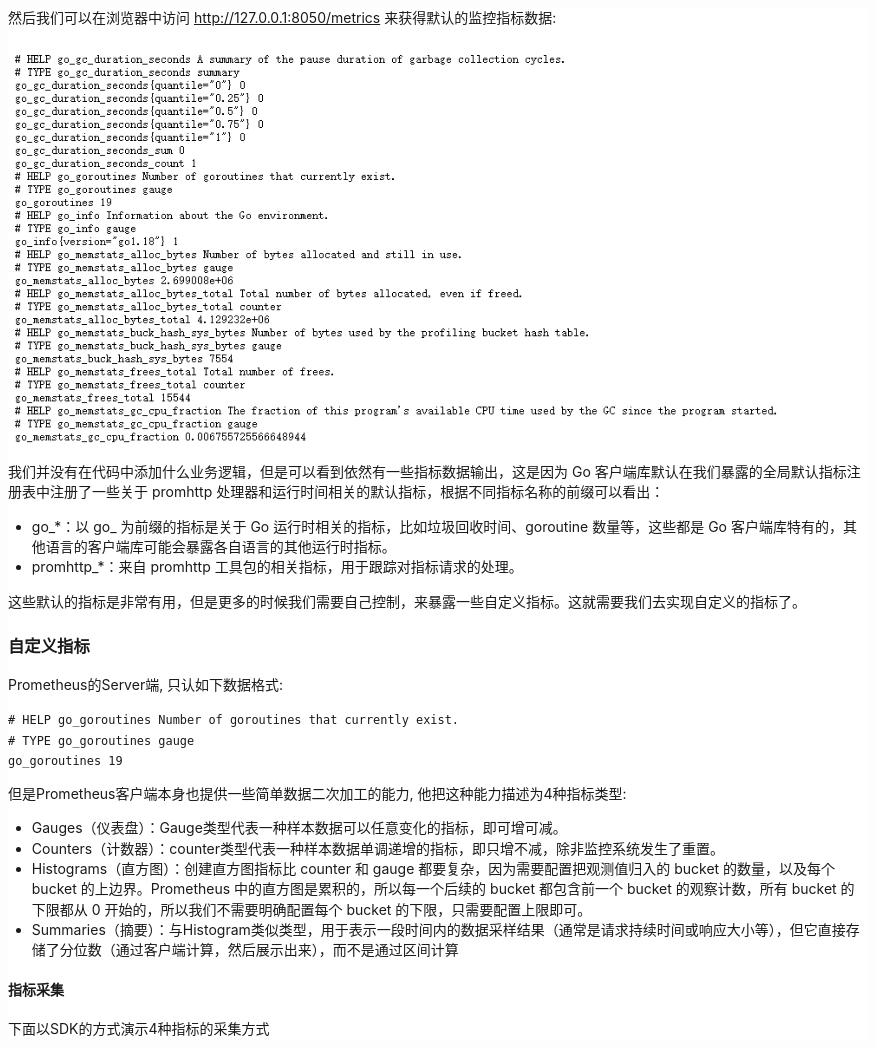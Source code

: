 然后我们可以在浏览器中访问 http://127.0.0.1:8050/metrics 来获得默认的监控指标数据: 

![](./images/prom_exporter.png)

我们并没有在代码中添加什么业务逻辑，但是可以看到依然有一些指标数据输出，这是因为 Go 客户端库默认在我们暴露的全局默认指标注册表中注册了一些关于 promhttp 处理器和运行时间相关的默认指标，根据不同指标名称的前缀可以看出：

+ go_*：以 go_ 为前缀的指标是关于 Go 运行时相关的指标，比如垃圾回收时间、goroutine 数量等，这些都是 Go 客户端库特有的，其他语言的客户端库可能会暴露各自语言的其他运行时指标。
+ promhttp_*：来自 promhttp 工具包的相关指标，用于跟踪对指标请求的处理。

这些默认的指标是非常有用，但是更多的时候我们需要自己控制，来暴露一些自定义指标。这就需要我们去实现自定义的指标了。

### 自定义指标

Prometheus的Server端, 只认如下数据格式:
```
# HELP go_goroutines Number of goroutines that currently exist.
# TYPE go_goroutines gauge
go_goroutines 19
```

但是Prometheus客户端本身也提供一些简单数据二次加工的能力, 他把这种能力描述为4种指标类型: 
+ Gauges（仪表盘）：Gauge类型代表一种样本数据可以任意变化的指标，即可增可减。
+ Counters（计数器）：counter类型代表一种样本数据单调递增的指标，即只增不减，除非监控系统发生了重置。
+ Histograms（直方图）：创建直方图指标比 counter 和 gauge 都要复杂，因为需要配置把观测值归入的 bucket 的数量，以及每个 bucket 的上边界。Prometheus 中的直方图是累积的，所以每一个后续的 bucket 都包含前一个 bucket 的观察计数，所有 bucket 的下限都从 0 开始的，所以我们不需要明确配置每个 bucket 的下限，只需要配置上限即可。
+ Summaries（摘要）：与Histogram类似类型，用于表示一段时间内的数据采样结果（通常是请求持续时间或响应大小等），但它直接存储了分位数（通过客户端计算，然后展示出来），而不是通过区间计算

#### 指标采集

下面以SDK的方式演示4种指标的采集方式
